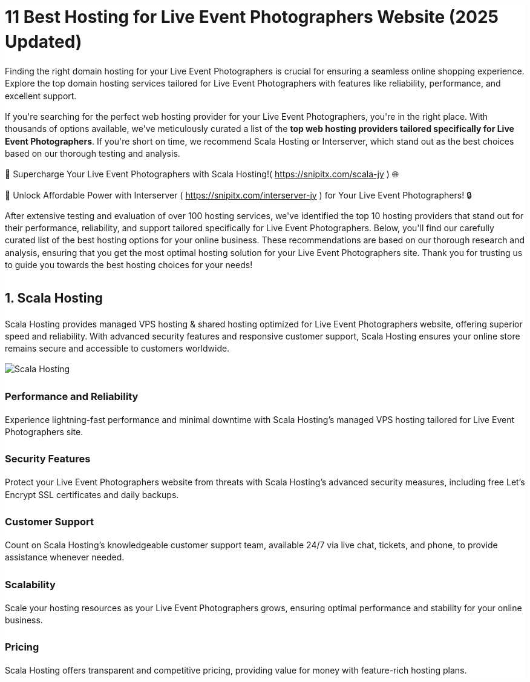 # 11 Best Hosting for Live Event Photographers Website (2025 Updated)

Finding the right domain hosting for your Live Event Photographers is crucial for ensuring a seamless online shopping experience. Explore the top domain hosting services tailored for Live Event Photographers with features like reliability, performance, and excellent support.

If you're searching for the perfect web hosting provider for your Live Event Photographers, you're in the right place. With thousands of options available, we've meticulously curated a list of the **top web hosting providers tailored specifically for Live Event Photographers**. If you're short on time, we recommend Scala Hosting or Interserver, which stand out as the best choices based on our thorough testing and analysis.

🚀 Supercharge Your Live Event Photographers with Scala Hosting!( https://snipitx.com/scala-jy ) 🌐 

💸 Unlock Affordable Power with Interserver ( https://snipitx.com/interserver-jy ) for Your Live Event Photographers! 🔒

After extensive testing and evaluation of over 100 hosting services, we've identified the top 10 hosting providers that stand out for their performance, reliability, and support tailored specifically for Live Event Photographers. Below, you'll find our carefully curated list of the best hosting options for your online business. These recommendations are based on our thorough research and analysis, ensuring that you get the most optimal hosting solution for your Live Event Photographers site. Thank you for trusting us to guide you towards the best hosting choices for your needs!

## 1. Scala Hosting

Scala Hosting provides managed VPS hosting & shared hosting optimized for Live Event Photographers website, offering superior speed and reliability. With advanced security features and responsive customer support, Scala Hosting ensures your online store remains secure and accessible to customers worldwide.

![Scala Hosting](https://i.imgur.com/uJ5JIK3.png "Scala Web Hosting")

### Performance and Reliability
Experience lightning-fast performance and minimal downtime with Scala Hosting’s managed VPS hosting tailored for Live Event Photographers site.

### Security Features
Protect your Live Event Photographers website from threats with Scala Hosting’s advanced security measures, including free Let’s Encrypt SSL certificates and daily backups.

### Customer Support
Count on Scala Hosting’s knowledgeable customer support team, available 24/7 via live chat, tickets, and phone, to provide assistance whenever needed.

### Scalability
Scale your hosting resources as your Live Event Photographers grows, ensuring optimal performance and stability for your online business.

### Pricing
Scala Hosting offers transparent and competitive pricing, providing value for money with feature-rich hosting plans.
